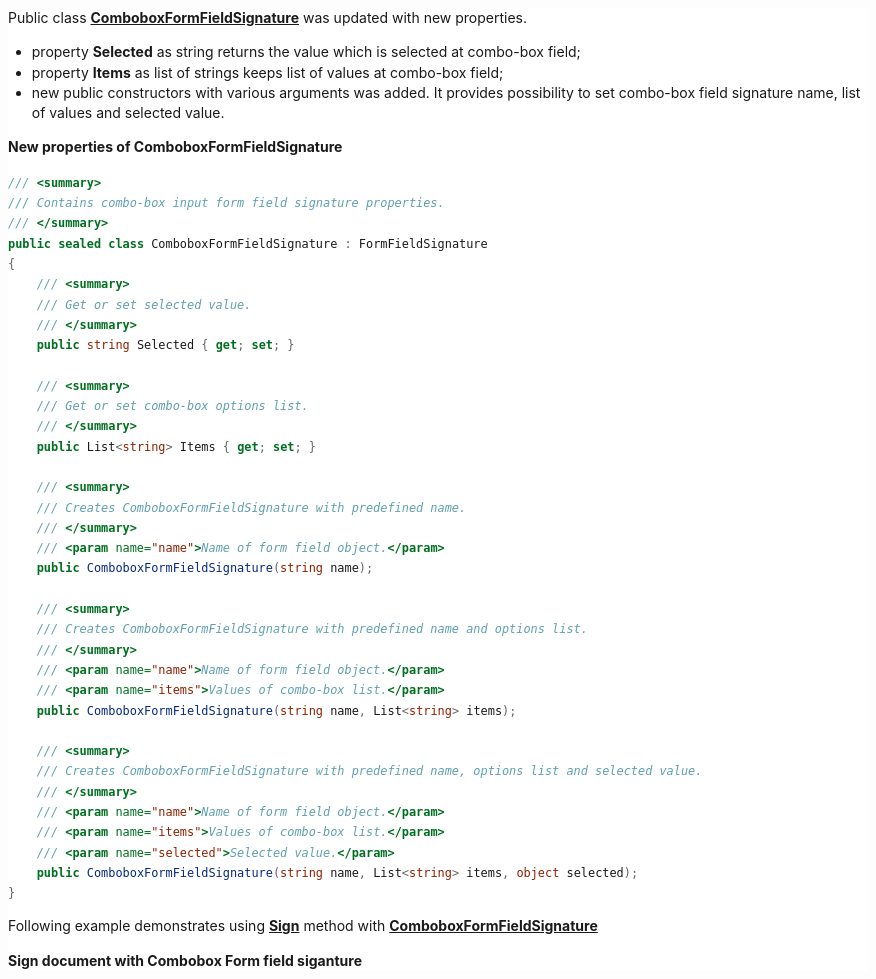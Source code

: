 Public class **[ComboboxFormFieldSignature](https://apireference.groupdocs.com/net/signature/groupdocs.signature.domain/comboboxformfieldsignature)** was updated with new properties.

*   property **Selected** as string returns the value which is selected at combo-box field;
*   property **Items** as list of strings keeps list of values at combo-box field;
*   new public constructors with various arguments was added. It provides possibility to set combo-box field signature name, list of values and selected value.

**New properties of ComboboxFormFieldSignature**

```csharp
/// <summary>
/// Contains combo-box input form field signature properties.
/// </summary>
public sealed class ComboboxFormFieldSignature : FormFieldSignature
{
    /// <summary>
    /// Get or set selected value.
    /// </summary>
    public string Selected { get; set; }

    /// <summary>
    /// Get or set combo-box options list.
    /// </summary>
    public List<string> Items { get; set; }

    /// <summary>
    /// Creates ComboboxFormFieldSignature with predefined name.
    /// </summary>
    /// <param name="name">Name of form field object.</param>
    public ComboboxFormFieldSignature(string name);
    
    /// <summary>
    /// Creates ComboboxFormFieldSignature with predefined name and options list.
    /// </summary>
    /// <param name="name">Name of form field object.</param>
    /// <param name="items">Values of combo-box list.</param>
    public ComboboxFormFieldSignature(string name, List<string> items);

    /// <summary>
    /// Creates ComboboxFormFieldSignature with predefined name, options list and selected value.
    /// </summary>
    /// <param name="name">Name of form field object.</param>
    /// <param name="items">Values of combo-box list.</param>
    /// <param name="selected">Selected value.</param>
    public ComboboxFormFieldSignature(string name, List<string> items, object selected);
}
```

Following example demonstrates using **[Sign](https://apireference.groupdocs.com/net/signature/groupdocs.signature.signature/sign/methods/6)** method with **[ComboboxFormFieldSignature](https://apireference.groupdocs.com/net/signature/groupdocs.signature.domain/comboboxformfieldsignature)**

**Sign document with Combobox Form field siganture**
